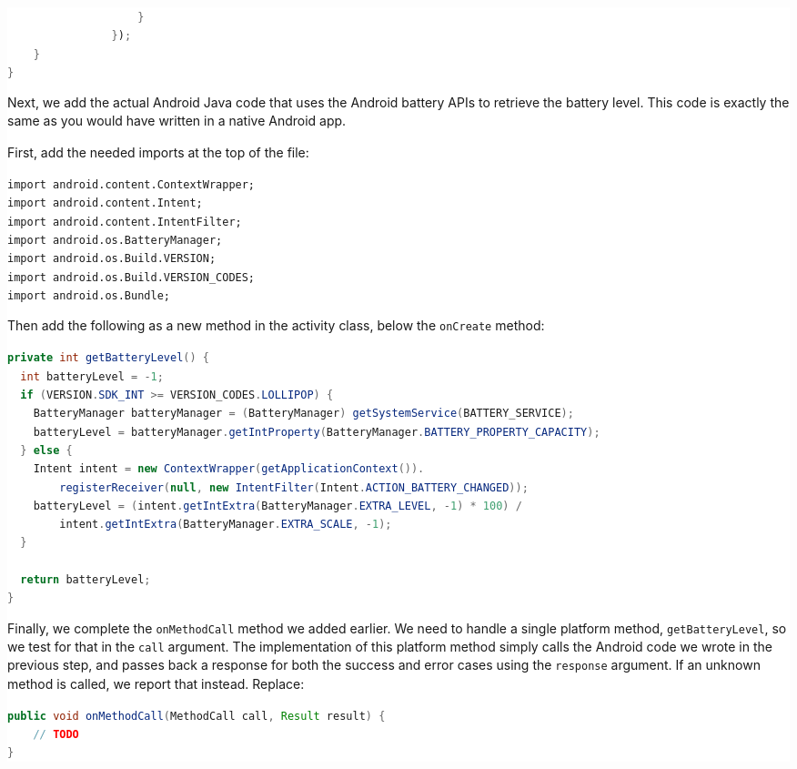 ```java
                    }
                });
    }
}
```

Next, we add the actual Android Java code that uses the Android battery APIs to
retrieve the battery level. This code is exactly the same as you would have
written in a native Android app.

First, add the needed imports at the top of the file:

```
import android.content.ContextWrapper;
import android.content.Intent;
import android.content.IntentFilter;
import android.os.BatteryManager;
import android.os.Build.VERSION;
import android.os.Build.VERSION_CODES;
import android.os.Bundle;
```

Then add the following as a new method in the activity class, below the `onCreate`
method:

```java
private int getBatteryLevel() {
  int batteryLevel = -1;
  if (VERSION.SDK_INT >= VERSION_CODES.LOLLIPOP) {
    BatteryManager batteryManager = (BatteryManager) getSystemService(BATTERY_SERVICE);
    batteryLevel = batteryManager.getIntProperty(BatteryManager.BATTERY_PROPERTY_CAPACITY);
  } else {
    Intent intent = new ContextWrapper(getApplicationContext()).
        registerReceiver(null, new IntentFilter(Intent.ACTION_BATTERY_CHANGED));
    batteryLevel = (intent.getIntExtra(BatteryManager.EXTRA_LEVEL, -1) * 100) /
        intent.getIntExtra(BatteryManager.EXTRA_SCALE, -1);
  }

  return batteryLevel;
}
```

Finally, we complete the `onMethodCall` method we added earlier. We need to
handle a single platform method, `getBatteryLevel`, so we test for that in the
`call` argument. The implementation of this platform method simply calls the
Android code we wrote in the previous step, and passes back a response for both
the success and error cases using the `response` argument. If an unknown method
is called, we report that instead. Replace:

```java
public void onMethodCall(MethodCall call, Result result) {
    // TODO
}
```
